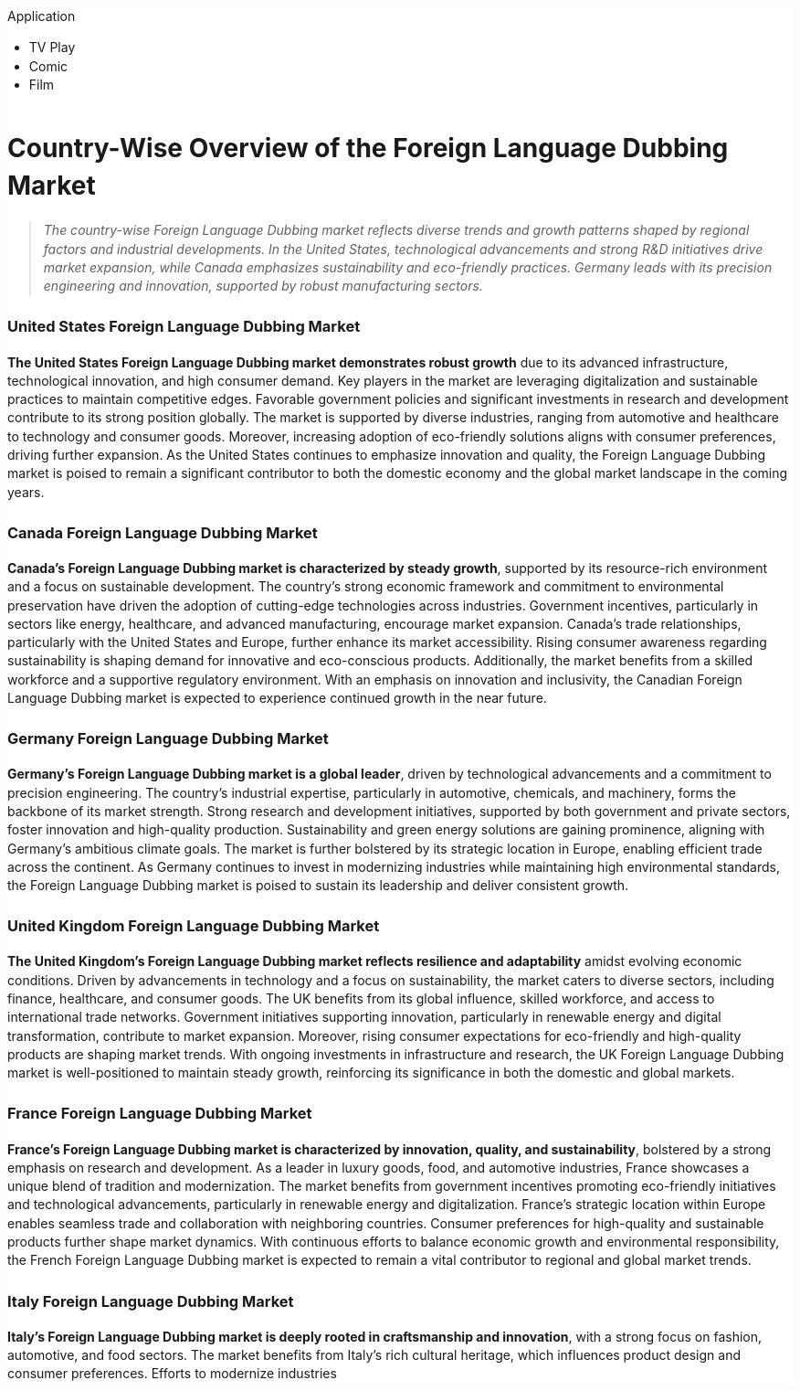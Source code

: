 Application</h3><ul><li>TV Play</li><li>Comic</li><li>Film</li></ul><h1><span class="">Country-Wise Overview of the Foreign Language Dubbing Market<br /></span></h1><blockquote><p><em><span class="">The country-wise Foreign Language Dubbing market reflects diverse trends and growth patterns shaped by regional factors and industrial developments. In the United States, technological advancements and strong R&amp;D initiatives drive market expansion, while Canada emphasizes sustainability and eco-friendly practices. Germany leads with its precision engineering and innovation, supported by robust manufacturing sectors.</span></em></p></blockquote><h3><strong>United States Foreign Language Dubbing Market</strong></h3><p><strong>The United States Foreign Language Dubbing market demonstrates robust growth</strong> due to its advanced infrastructure, technological innovation, and high consumer demand. Key players in the market are leveraging digitalization and sustainable practices to maintain competitive edges. Favorable government policies and significant investments in research and development contribute to its strong position globally. The market is supported by diverse industries, ranging from automotive and healthcare to technology and consumer goods. Moreover, increasing adoption of eco-friendly solutions aligns with consumer preferences, driving further expansion. As the United States continues to emphasize innovation and quality, the Foreign Language Dubbing market is poised to remain a significant contributor to both the domestic economy and the global market landscape in the coming years.</p><h3><strong>Canada Foreign Language Dubbing Market</strong></h3><p><strong>Canada&rsquo;s Foreign Language Dubbing market is characterized by steady growth</strong>, supported by its resource-rich environment and a focus on sustainable development. The country&rsquo;s strong economic framework and commitment to environmental preservation have driven the adoption of cutting-edge technologies across industries. Government incentives, particularly in sectors like energy, healthcare, and advanced manufacturing, encourage market expansion. Canada&rsquo;s trade relationships, particularly with the United States and Europe, further enhance its market accessibility. Rising consumer awareness regarding sustainability is shaping demand for innovative and eco-conscious products. Additionally, the market benefits from a skilled workforce and a supportive regulatory environment. With an emphasis on innovation and inclusivity, the Canadian Foreign Language Dubbing market is expected to experience continued growth in the near future.</p><h3><strong>Germany Foreign Language Dubbing Market</strong></h3><p><strong>Germany&rsquo;s Foreign Language Dubbing market is a global leader</strong>, driven by technological advancements and a commitment to precision engineering. The country&rsquo;s industrial expertise, particularly in automotive, chemicals, and machinery, forms the backbone of its market strength. Strong research and development initiatives, supported by both government and private sectors, foster innovation and high-quality production. Sustainability and green energy solutions are gaining prominence, aligning with Germany&rsquo;s ambitious climate goals. The market is further bolstered by its strategic location in Europe, enabling efficient trade across the continent. As Germany continues to invest in modernizing industries while maintaining high environmental standards, the Foreign Language Dubbing market is poised to sustain its leadership and deliver consistent growth.</p><h3><strong>United Kingdom Foreign Language Dubbing Market</strong></h3><p><strong>The United Kingdom&rsquo;s Foreign Language Dubbing market reflects resilience and adaptability</strong> amidst evolving economic conditions. Driven by advancements in technology and a focus on sustainability, the market caters to diverse sectors, including finance, healthcare, and consumer goods. The UK benefits from its global influence, skilled workforce, and access to international trade networks. Government initiatives supporting innovation, particularly in renewable energy and digital transformation, contribute to market expansion. Moreover, rising consumer expectations for eco-friendly and high-quality products are shaping market trends. With ongoing investments in infrastructure and research, the UK Foreign Language Dubbing market is well-positioned to maintain steady growth, reinforcing its significance in both the domestic and global markets.</p><h3><strong>France Foreign Language Dubbing Market</strong></h3><p><strong>France&rsquo;s Foreign Language Dubbing market is characterized by innovation, quality, and sustainability</strong>, bolstered by a strong emphasis on research and development. As a leader in luxury goods, food, and automotive industries, France showcases a unique blend of tradition and modernization. The market benefits from government incentives promoting eco-friendly initiatives and technological advancements, particularly in renewable energy and digitalization. France&rsquo;s strategic location within Europe enables seamless trade and collaboration with neighboring countries. Consumer preferences for high-quality and sustainable products further shape market dynamics. With continuous efforts to balance economic growth and environmental responsibility, the French Foreign Language Dubbing market is expected to remain a vital contributor to regional and global market trends.</p><h3><strong>Italy Foreign Language Dubbing Market</strong></h3><p><strong>Italy&rsquo;s Foreign Language Dubbing market is deeply rooted in craftsmanship and innovation</strong>, with a strong focus on fashion, automotive, and food sectors. The market benefits from Italy&rsquo;s rich cultural heritage, which influences product design and consumer preferences. Efforts to modernize industries